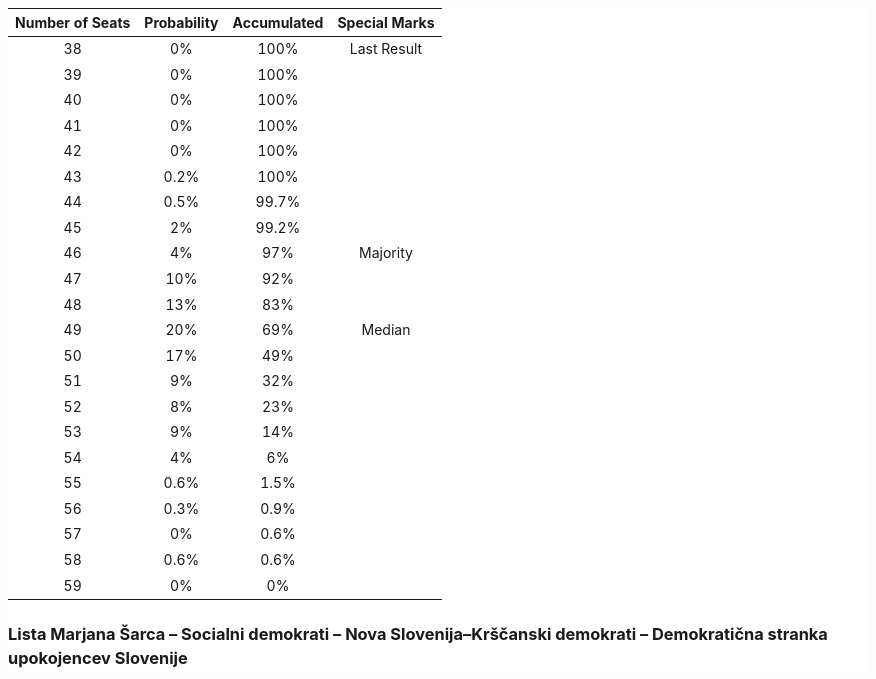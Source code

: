 | Number of Seats | Probability | Accumulated | Special Marks |
|:---------------:|:-----------:|:-----------:|:-------------:|
| 38 | 0% | 100% | Last Result |
| 39 | 0% | 100% |  |
| 40 | 0% | 100% |  |
| 41 | 0% | 100% |  |
| 42 | 0% | 100% |  |
| 43 | 0.2% | 100% |  |
| 44 | 0.5% | 99.7% |  |
| 45 | 2% | 99.2% |  |
| 46 | 4% | 97% | Majority |
| 47 | 10% | 92% |  |
| 48 | 13% | 83% |  |
| 49 | 20% | 69% | Median |
| 50 | 17% | 49% |  |
| 51 | 9% | 32% |  |
| 52 | 8% | 23% |  |
| 53 | 9% | 14% |  |
| 54 | 4% | 6% |  |
| 55 | 0.6% | 1.5% |  |
| 56 | 0.3% | 0.9% |  |
| 57 | 0% | 0.6% |  |
| 58 | 0.6% | 0.6% |  |
| 59 | 0% | 0% |  |

### Lista Marjana Šarca – Socialni demokrati – Nova Slovenija–Krščanski demokrati – Demokratična stranka upokojencev Slovenije
